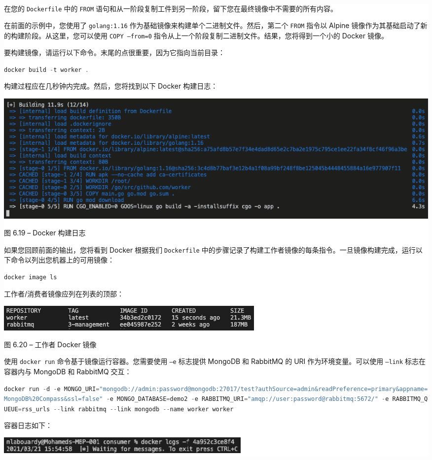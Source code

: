 在您的 `Dockerfile` 中的 `FROM` 语句和从一阶段复制工件到另一阶段，留下您在最终镜像中不需要的所有内容。

在前面的示例中，您使用了 `golang:1.16` 作为基础镜像来构建单个二进制文件。然后，第二个 `FROM` 指令以 Alpine 镜像作为其基础启动了新的构建阶段。从这里，您可以使用 `COPY –from=0` 指令从上一个阶段复制二进制文件。结果，您将得到一个小的 Docker 镜像。

要构建镜像，请运行以下命令。末尾的点很重要，因为它指向当前目录：

```go
docker build -t worker . 
```

构建过程应在几秒钟内完成。然后，您将找到以下 Docker 构建日志：

![图 6.19 – Docker 构建日志](img/B17115_06_19.jpg)

图 6.19 – Docker 构建日志

如果您回顾前面的输出，您将看到 Docker 根据我们 `Dockerfile` 中的步骤记录了构建工作者镜像的每条指令。一旦镜像构建完成，运行以下命令以列出您机器上的可用镜像：

```go
docker image ls
```

工作者/消费者镜像应列在列表的顶部：

![图 6.20 – 工作者 Docker 镜像](img/B17115_06_20.jpg)

图 6.20 – 工作者 Docker 镜像

使用 `docker run` 命令基于镜像运行容器。您需要使用 `–e` 标志提供 MongoDB 和 RabbitMQ 的 URI 作为环境变量。可以使用 `–link` 标志在容器内与 MongoDB 和 RabbitMQ 交互：

```go
docker run -d -e MONGO_URI="mongodb://admin:password@mongodb:27017/test?authSource=admin&readPreference=primary&appname=MongoDB%20Compass&ssl=false" -e MONGO_DATABASE=demo2 -e RABBITMQ_URI="amqp://user:password@rabbitmq:5672/" -e RABBITMQ_QUEUE=rss_urls --link rabbitmq --link mongodb --name worker worker 
```

容器日志如下：

![图 6.21 – 工作者的容器日志](img/B17115_06_21.jpg)
